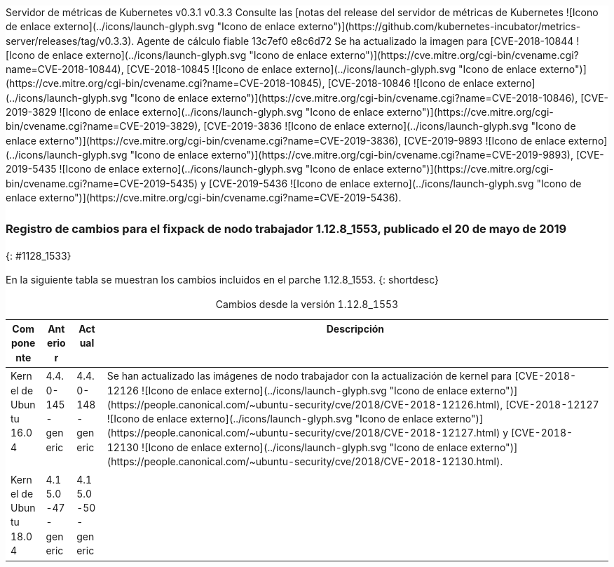 <tr>
<td>Servidor de métricas de Kubernetes</td>
<td>v0.3.1</td>
<td>v0.3.3</td>
<td>Consulte las [notas del release del servidor de métricas de Kubernetes ![Icono de enlace externo](../icons/launch-glyph.svg "Icono de enlace externo")](https://github.com/kubernetes-incubator/metrics-server/releases/tag/v0.3.3).</td>
</tr>
<tr>
<td>Agente de cálculo fiable</td>
<td>13c7ef0</td>
<td>e8c6d72</td>
<td>Se ha actualizado la imagen para [CVE-2018-10844 ![Icono de enlace externo](../icons/launch-glyph.svg "Icono de enlace externo")](https://cve.mitre.org/cgi-bin/cvename.cgi?name=CVE-2018-10844), [CVE-2018-10845 ![Icono de enlace externo](../icons/launch-glyph.svg "Icono de enlace externo")](https://cve.mitre.org/cgi-bin/cvename.cgi?name=CVE-2018-10845), [CVE-2018-10846 ![Icono de enlace externo](../icons/launch-glyph.svg "Icono de enlace externo")](https://cve.mitre.org/cgi-bin/cvename.cgi?name=CVE-2018-10846), [CVE-2019-3829 ![Icono de enlace externo](../icons/launch-glyph.svg "Icono de enlace externo")](https://cve.mitre.org/cgi-bin/cvename.cgi?name=CVE-2019-3829), [CVE-2019-3836 ![Icono de enlace externo](../icons/launch-glyph.svg "Icono de enlace externo")](https://cve.mitre.org/cgi-bin/cvename.cgi?name=CVE-2019-3836), [CVE-2019-9893 ![Icono de enlace externo](../icons/launch-glyph.svg "Icono de enlace externo")](https://cve.mitre.org/cgi-bin/cvename.cgi?name=CVE-2019-9893), [CVE-2019-5435 ![Icono de enlace externo](../icons/launch-glyph.svg "Icono de enlace externo")](https://cve.mitre.org/cgi-bin/cvename.cgi?name=CVE-2019-5435) y [CVE-2019-5436 ![Icono de enlace externo](../icons/launch-glyph.svg "Icono de enlace externo")](https://cve.mitre.org/cgi-bin/cvename.cgi?name=CVE-2019-5436).</td>
</tr>
</tbody>
</table>

### Registro de cambios para el fixpack de nodo trabajador 1.12.8_1553, publicado el 20 de mayo de 2019
{: #1128_1533}

En la siguiente tabla se muestran los cambios incluidos en el parche 1.12.8_1553.
{: shortdesc}

<table summary="Cambios realizados desde la versión 1.12.8_1553">
<caption>Cambios desde la versión 1.12.8_1553</caption>
<thead>
<tr>
<th>Componente</th>
<th>Anterior</th>
<th>Actual</th>
<th>Descripción</th>
</tr>
</thead>
<tbody>
<tr>
<td>Kernel de Ubuntu 16.04</td>
<td>4.4.0-145-generic</td>
<td>4.4.0-148-generic</td>
<td>Se han actualizado las imágenes de nodo trabajador con la actualización de kernel para [CVE-2018-12126 ![Icono de enlace externo](../icons/launch-glyph.svg "Icono de enlace externo")](https://people.canonical.com/~ubuntu-security/cve/2018/CVE-2018-12126.html), [CVE-2018-12127 ![Icono de enlace externo](../icons/launch-glyph.svg "Icono de enlace externo")](https://people.canonical.com/~ubuntu-security/cve/2018/CVE-2018-12127.html) y [CVE-2018-12130 ![Icono de enlace externo](../icons/launch-glyph.svg "Icono de enlace externo")](https://people.canonical.com/~ubuntu-security/cve/2018/CVE-2018-12130.html).</td>
</tr>
<tr>
<td>Kernel de Ubuntu 18.04</td>
<td>4.15.0-47-generic</td>
<td>4.15.0-50-generic</td>